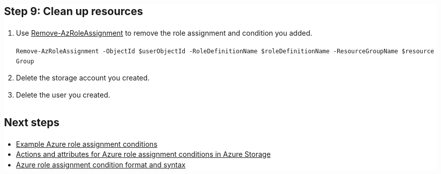 ## Step 9: Clean up resources

1. Use [Remove-AzRoleAssignment](/powershell/module/az.resources/remove-azroleassignment) to remove the role assignment and condition you added.

    ```azurepowershell
    Remove-AzRoleAssignment -ObjectId $userObjectId -RoleDefinitionName $roleDefinitionName -ResourceGroupName $resourceGroup
    ```

1. Delete the storage account you created.

1. Delete the user you created.

## Next steps

- [Example Azure role assignment conditions](storage-auth-abac-examples.md)
- [Actions and attributes for Azure role assignment conditions in Azure Storage](storage-auth-abac-attributes.md)
- [Azure role assignment condition format and syntax](../../role-based-access-control/conditions-format.md)
